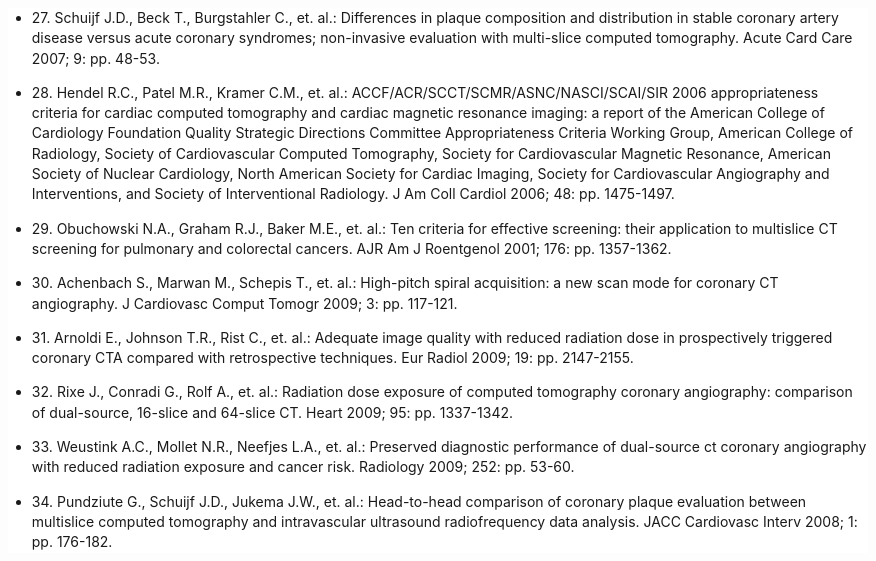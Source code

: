 
- 27\. Schuijf J.D., Beck T., Burgstahler C., et. al.: Differences in plaque composition and distribution in stable coronary artery disease versus acute coronary syndromes; non-invasive evaluation with multi-slice computed tomography. Acute Card Care 2007; 9: pp. 48-53.


- 28\. Hendel R.C., Patel M.R., Kramer C.M., et. al.: ACCF/ACR/SCCT/SCMR/ASNC/NASCI/SCAI/SIR 2006 appropriateness criteria for cardiac computed tomography and cardiac magnetic resonance imaging: a report of the American College of Cardiology Foundation Quality Strategic Directions Committee Appropriateness Criteria Working Group, American College of Radiology, Society of Cardiovascular Computed Tomography, Society for Cardiovascular Magnetic Resonance, American Society of Nuclear Cardiology, North American Society for Cardiac Imaging, Society for Cardiovascular Angiography and Interventions, and Society of Interventional Radiology. J Am Coll Cardiol 2006; 48: pp. 1475-1497.


- 29\. Obuchowski N.A., Graham R.J., Baker M.E., et. al.: Ten criteria for effective screening: their application to multislice CT screening for pulmonary and colorectal cancers. AJR Am J Roentgenol 2001; 176: pp. 1357-1362.


- 30\. Achenbach S., Marwan M., Schepis T., et. al.: High-pitch spiral acquisition: a new scan mode for coronary CT angiography. J Cardiovasc Comput Tomogr 2009; 3: pp. 117-121.


- 31\. Arnoldi E., Johnson T.R., Rist C., et. al.: Adequate image quality with reduced radiation dose in prospectively triggered coronary CTA compared with retrospective techniques. Eur Radiol 2009; 19: pp. 2147-2155.


- 32\. Rixe J., Conradi G., Rolf A., et. al.: Radiation dose exposure of computed tomography coronary angiography: comparison of dual-source, 16-slice and 64-slice CT. Heart 2009; 95: pp. 1337-1342.


- 33\. Weustink A.C., Mollet N.R., Neefjes L.A., et. al.: Preserved diagnostic performance of dual-source ct coronary angiography with reduced radiation exposure and cancer risk. Radiology 2009; 252: pp. 53-60.


- 34\. Pundziute G., Schuijf J.D., Jukema J.W., et. al.: Head-to-head comparison of coronary plaque evaluation between multislice computed tomography and intravascular ultrasound radiofrequency data analysis. JACC Cardiovasc Interv 2008; 1: pp. 176-182.